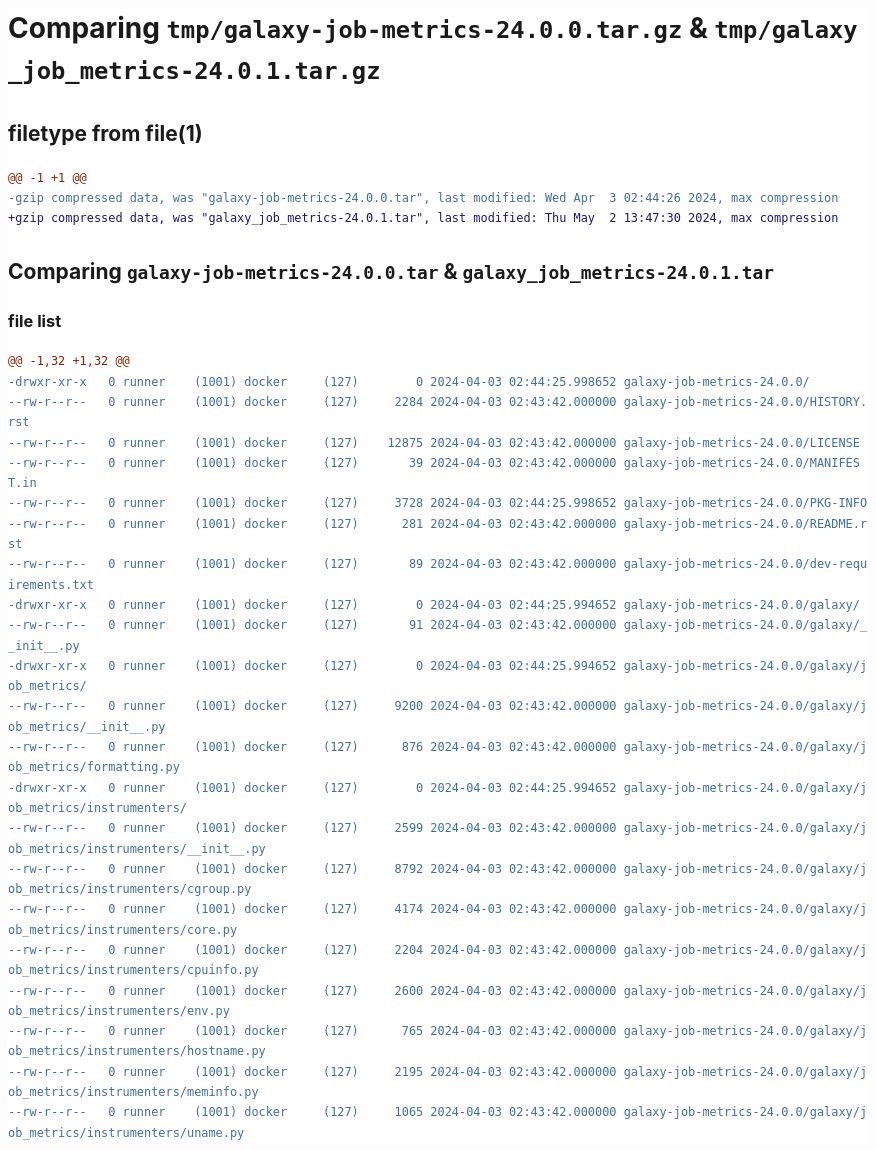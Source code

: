 # Comparing `tmp/galaxy-job-metrics-24.0.0.tar.gz` & `tmp/galaxy_job_metrics-24.0.1.tar.gz`

## filetype from file(1)

```diff
@@ -1 +1 @@
-gzip compressed data, was "galaxy-job-metrics-24.0.0.tar", last modified: Wed Apr  3 02:44:26 2024, max compression
+gzip compressed data, was "galaxy_job_metrics-24.0.1.tar", last modified: Thu May  2 13:47:30 2024, max compression
```

## Comparing `galaxy-job-metrics-24.0.0.tar` & `galaxy_job_metrics-24.0.1.tar`

### file list

```diff
@@ -1,32 +1,32 @@
-drwxr-xr-x   0 runner    (1001) docker     (127)        0 2024-04-03 02:44:25.998652 galaxy-job-metrics-24.0.0/
--rw-r--r--   0 runner    (1001) docker     (127)     2284 2024-04-03 02:43:42.000000 galaxy-job-metrics-24.0.0/HISTORY.rst
--rw-r--r--   0 runner    (1001) docker     (127)    12875 2024-04-03 02:43:42.000000 galaxy-job-metrics-24.0.0/LICENSE
--rw-r--r--   0 runner    (1001) docker     (127)       39 2024-04-03 02:43:42.000000 galaxy-job-metrics-24.0.0/MANIFEST.in
--rw-r--r--   0 runner    (1001) docker     (127)     3728 2024-04-03 02:44:25.998652 galaxy-job-metrics-24.0.0/PKG-INFO
--rw-r--r--   0 runner    (1001) docker     (127)      281 2024-04-03 02:43:42.000000 galaxy-job-metrics-24.0.0/README.rst
--rw-r--r--   0 runner    (1001) docker     (127)       89 2024-04-03 02:43:42.000000 galaxy-job-metrics-24.0.0/dev-requirements.txt
-drwxr-xr-x   0 runner    (1001) docker     (127)        0 2024-04-03 02:44:25.994652 galaxy-job-metrics-24.0.0/galaxy/
--rw-r--r--   0 runner    (1001) docker     (127)       91 2024-04-03 02:43:42.000000 galaxy-job-metrics-24.0.0/galaxy/__init__.py
-drwxr-xr-x   0 runner    (1001) docker     (127)        0 2024-04-03 02:44:25.994652 galaxy-job-metrics-24.0.0/galaxy/job_metrics/
--rw-r--r--   0 runner    (1001) docker     (127)     9200 2024-04-03 02:43:42.000000 galaxy-job-metrics-24.0.0/galaxy/job_metrics/__init__.py
--rw-r--r--   0 runner    (1001) docker     (127)      876 2024-04-03 02:43:42.000000 galaxy-job-metrics-24.0.0/galaxy/job_metrics/formatting.py
-drwxr-xr-x   0 runner    (1001) docker     (127)        0 2024-04-03 02:44:25.994652 galaxy-job-metrics-24.0.0/galaxy/job_metrics/instrumenters/
--rw-r--r--   0 runner    (1001) docker     (127)     2599 2024-04-03 02:43:42.000000 galaxy-job-metrics-24.0.0/galaxy/job_metrics/instrumenters/__init__.py
--rw-r--r--   0 runner    (1001) docker     (127)     8792 2024-04-03 02:43:42.000000 galaxy-job-metrics-24.0.0/galaxy/job_metrics/instrumenters/cgroup.py
--rw-r--r--   0 runner    (1001) docker     (127)     4174 2024-04-03 02:43:42.000000 galaxy-job-metrics-24.0.0/galaxy/job_metrics/instrumenters/core.py
--rw-r--r--   0 runner    (1001) docker     (127)     2204 2024-04-03 02:43:42.000000 galaxy-job-metrics-24.0.0/galaxy/job_metrics/instrumenters/cpuinfo.py
--rw-r--r--   0 runner    (1001) docker     (127)     2600 2024-04-03 02:43:42.000000 galaxy-job-metrics-24.0.0/galaxy/job_metrics/instrumenters/env.py
--rw-r--r--   0 runner    (1001) docker     (127)      765 2024-04-03 02:43:42.000000 galaxy-job-metrics-24.0.0/galaxy/job_metrics/instrumenters/hostname.py
--rw-r--r--   0 runner    (1001) docker     (127)     2195 2024-04-03 02:43:42.000000 galaxy-job-metrics-24.0.0/galaxy/job_metrics/instrumenters/meminfo.py
--rw-r--r--   0 runner    (1001) docker     (127)     1065 2024-04-03 02:43:42.000000 galaxy-job-metrics-24.0.0/galaxy/job_metrics/instrumenters/uname.py
```
